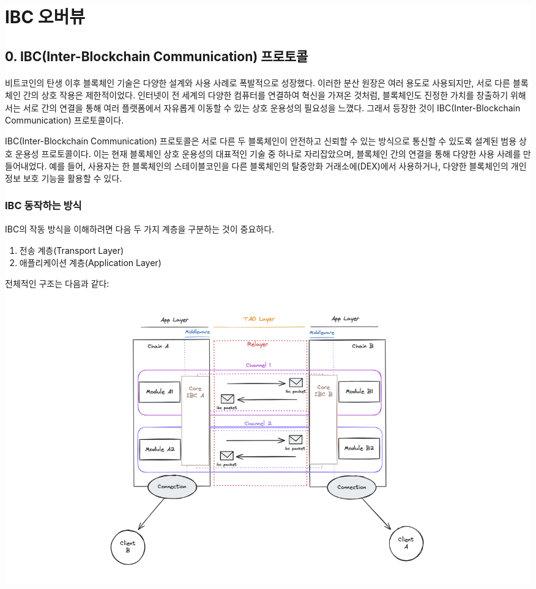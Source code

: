 # IBC 오버뷰

## 0. IBC(Inter-Blockchain Communication) 프로토콜
비트코인의 탄생 이후 블록체인 기술은 다양한 설계와 사용 사례로 폭발적으로 성장했다. 이러한 분산 원장은 여러 용도로 사용되지만, 서로 다른 블록체인 간의 상호 작용은 제한적이었다. 인터넷이 전 세계의 다양한 컴퓨터를 연결하여 혁신을 가져온 것처럼, 블록체인도 진정한 가치를 창출하기 위해서는 서로 간의 연결을 통해 여러 플랫폼에서 자유롭게 이동할 수 있는 상호 운용성의 필요성을 느꼈다. 그래서 등장한 것이 IBC(Inter-Blockchain Communication) 프로토콜이다. 

IBC(Inter-Blockchain Communication) 프로토콜은 서로 다른 두 블록체인이 안전하고 신뢰할 수 있는 방식으로 통신할 수 있도록 설계된 범용 상호 운용성 프로토콜이다. 이는 현재 블록체인 상호 운용성의 대표적인 기술 중 하나로 자리잡았으며, 블록체인 간의 연결을 통해 다양한 사용 사례를 만들어내었다. 예를 들어, 사용자는 한 블록체인의 스테이블코인을 다른 블록체인의 탈중앙화 거래소에(DEX)에서 사용하거나, 다양한 블록체인의 개인정보 보호 기능을 활용할 수 있다. 

### IBC 동작하는 방식 
IBC의 작동 방식을 이해하려면 다음 두 가지 계층을 구분하는 것이 중요하다.
1. 전송 계층(Transport Layer)
2. 애플리케이션 계층(Application Layer)

전체적인 구조는 다음과 같다:

<div style="text-align: center;">
   <img src="./assets/99i_ibc_overview_2d.png" alt="99i_ibc_overview_2d" width="650"/>
</div>
